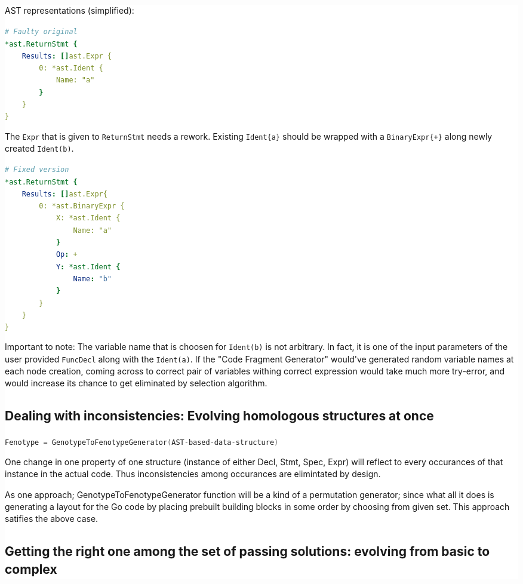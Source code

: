 AST representations (simplified):

```yaml
# Faulty original
*ast.ReturnStmt {
    Results: []ast.Expr {
        0: *ast.Ident {
            Name: "a"
        }
    }
}
```

The `Expr` that is given to `ReturnStmt` needs a rework. Existing `Ident{a}` should be wrapped with a `BinaryExpr{+}` along newly created `Ident(b)`.

```yaml
# Fixed version
*ast.ReturnStmt {
    Results: []ast.Expr{
        0: *ast.BinaryExpr {
            X: *ast.Ident {
                Name: "a"
            }
            Op: +
            Y: *ast.Ident {
                Name: "b"
            }
        }
    }
}
```

Important to note: The variable name that is choosen for `Ident(b)` is not arbitrary. In fact, it is one of the input parameters of the user provided `FuncDecl` along with the `Ident(a)`. If the "Code Fragment Generator" would've generated random variable names at each node creation, coming across to correct pair of variables withing correct expression would take much more try-error, and would increase its chance to get eliminated by selection algorithm.

## Dealing with inconsistencies: Evolving homologous structures at once

```go
Fenotype = GenotypeToFenotypeGenerator(AST-based-data-structure)
```

One change in one property of one structure (instance of either Decl, Stmt, Spec, Expr) will reflect to every occurances of that instance in the actual code. Thus inconsistencies among occurances are elimintated by design.

As one approach; GenotypeToFenotypeGenerator function will be a kind of a permutation generator; since what all it does is generating a layout for the Go code by placing prebuilt building blocks in some order by choosing from given set. This approach satifies the above case.

## Getting the right one among the set of passing solutions: evolving from basic to complex
